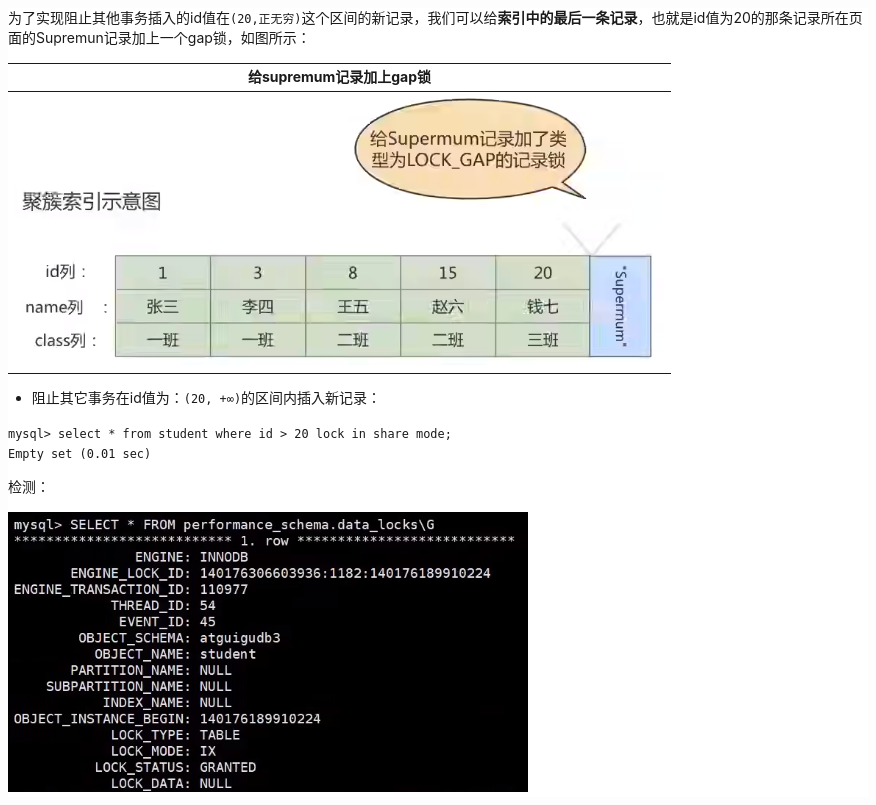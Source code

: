 ​		为了实现阻止其他事务插入的id值在`(20,正无穷)`这个区间的新记录，我们可以给**索引中的最后一条记录**，也就是id值为20的那条记录所在页面的Supremun记录加上一个gap锁，如图所示：

|                   给supremum记录加上gap锁                    |
| :----------------------------------------------------------: |
| ![image-20220713174108634](MySQL事物篇.assets/image-20220713174108634.png) |

- 阻止其它事务在id值为：`(20, +∞)`的区间内插入新记录：

```mysql
mysql> select * from student where id > 20 lock in share mode;
Empty set (0.01 sec)
```

检测：

![image-20220713174551814](MySQL事物篇.assets/image-20220713174551814.png)
